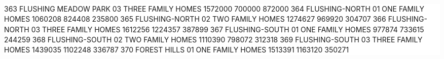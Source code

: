<th>363</th>
<td>FLUSHING MEADOW PARK</td>
<td>03 THREE FAMILY HOMES</td>
<td>1572000</td>
<td>700000</td>
<td>872000</td>
</tr>
<tr>
<th>364</th>
<td>FLUSHING-NORTH</td>
<td>01 ONE FAMILY HOMES</td>
<td>1060208</td>
<td>824408</td>
<td>235800</td>
</tr>
<tr>
<th>365</th>
<td>FLUSHING-NORTH</td>
<td>02 TWO FAMILY HOMES</td>
<td>1274627</td>
<td>969920</td>
<td>304707</td>
</tr>
<tr>
<th>366</th>
<td>FLUSHING-NORTH</td>
<td>03 THREE FAMILY HOMES</td>
<td>1612256</td>
<td>1224357</td>
<td>387899</td>
</tr>
<tr>
<th>367</th>
<td>FLUSHING-SOUTH</td>
<td>01 ONE FAMILY HOMES</td>
<td>977874</td>
<td>733615</td>
<td>244259</td>
</tr>
<tr>
<th>368</th>
<td>FLUSHING-SOUTH</td>
<td>02 TWO FAMILY HOMES</td>
<td>1110390</td>
<td>798072</td>
<td>312318</td>
</tr>
<tr>
<th>369</th>
<td>FLUSHING-SOUTH</td>
<td>03 THREE FAMILY HOMES</td>
<td>1439035</td>
<td>1102248</td>
<td>336787</td>
</tr>
<tr>
<th>370</th>
<td>FOREST HILLS</td>
<td>01 ONE FAMILY HOMES</td>
<td>1513391</td>
<td>1163120</td>
<td>350271</td>
</tr>
<tr>